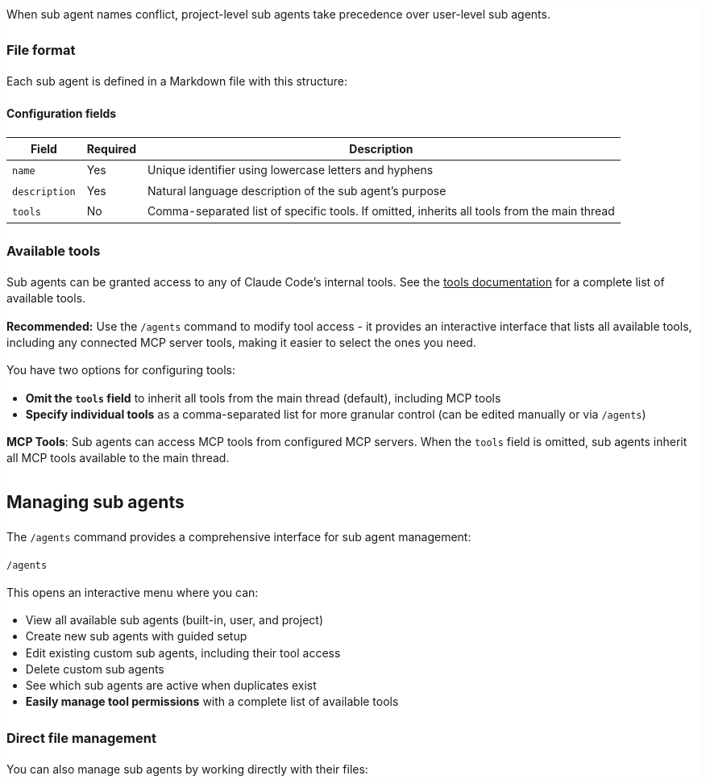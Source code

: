 When sub agent names conflict, project-level sub agents take precedence over user-level sub agents.

### File format

Each sub agent is defined in a Markdown file with this structure:

#### Configuration fields

| Field | Required | Description |
| --- | --- | --- |
| `name` | Yes | Unique identifier using lowercase letters and hyphens |
| `description` | Yes | Natural language description of the sub agent’s purpose |
| `tools` | No | Comma-separated list of specific tools. If omitted, inherits all tools from the main thread |

### Available tools

Sub agents can be granted access to any of Claude Code’s internal tools. See the [tools documentation](https://docs.anthropic.com/en/docs/claude-code/settings#tools-available-to-claude) for a complete list of available tools.

**Recommended:** Use the `/agents` command to modify tool access - it provides an interactive interface that lists all available tools, including any connected MCP server tools, making it easier to select the ones you need.

You have two options for configuring tools:

- **Omit the `tools` field** to inherit all tools from the main thread (default), including MCP tools
- **Specify individual tools** as a comma-separated list for more granular control (can be edited manually or via `/agents`)

**MCP Tools**: Sub agents can access MCP tools from configured MCP servers. When the `tools` field is omitted, sub agents inherit all MCP tools available to the main thread.

## Managing sub agents

The `/agents` command provides a comprehensive interface for sub agent management:

```
/agents
```

This opens an interactive menu where you can:

- View all available sub agents (built-in, user, and project)
- Create new sub agents with guided setup
- Edit existing custom sub agents, including their tool access
- Delete custom sub agents
- See which sub agents are active when duplicates exist
- **Easily manage tool permissions** with a complete list of available tools

### Direct file management

You can also manage sub agents by working directly with their files:
